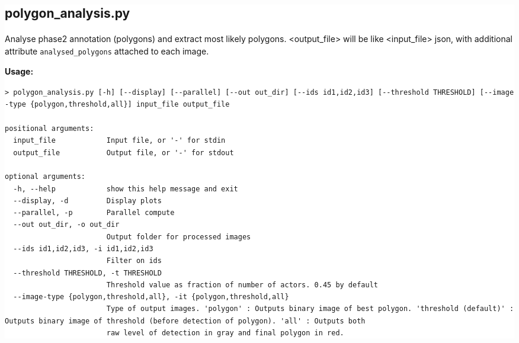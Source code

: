 
## polygon_analysis.py 

Analyse phase2 annotation (polygons) and extract most likely polygons.
<output_file> will be like <input_file> json, with additional attribute `analysed_polygons` attached to each image.

**Usage:**

    > polygon_analysis.py [-h] [--display] [--parallel] [--out out_dir] [--ids id1,id2,id3] [--threshold THRESHOLD] [--image-type {polygon,threshold,all}] input_file output_file
    
    positional arguments:
      input_file            Input file, or '-' for stdin
      output_file           Output file, or '-' for stdout
    
    optional arguments:
      -h, --help            show this help message and exit
      --display, -d         Display plots
      --parallel, -p        Parallel compute
      --out out_dir, -o out_dir
                            Output folder for processed images
      --ids id1,id2,id3, -i id1,id2,id3
                            Filter on ids
      --threshold THRESHOLD, -t THRESHOLD
                            Threshold value as fraction of number of actors. 0.45 by default
      --image-type {polygon,threshold,all}, -it {polygon,threshold,all}
                            Type of output images. 'polygon' : Outputs binary image of best polygon. 'threshold (default)' : Outputs binary image of threshold (before detection of polygon). 'all' : Outputs both
                            raw level of detection in gray and final polygon in red.





